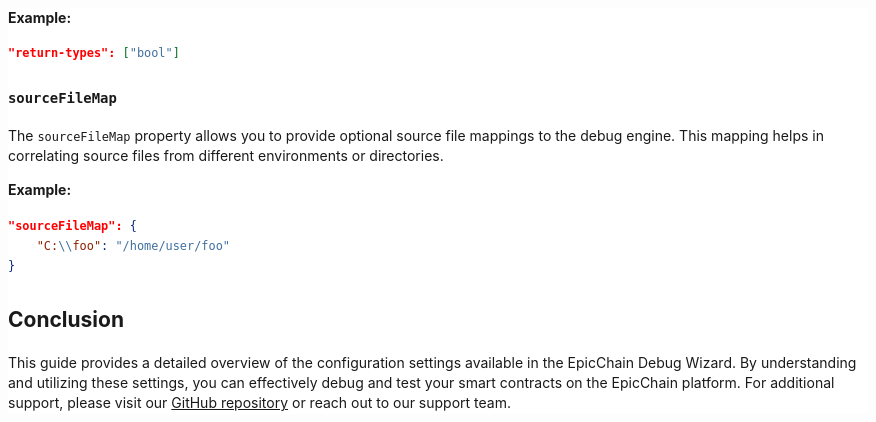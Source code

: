 **Example:**

```json
"return-types": ["bool"]
```

### `sourceFileMap`

The `sourceFileMap` property allows you to provide optional source file mappings to the debug engine. This mapping helps in correlating source files from different environments or directories.

**Example:**

```json
"sourceFileMap": {
    "C:\\foo": "/home/user/foo"
}
```

## Conclusion

This guide provides a detailed overview of the configuration settings available in the EpicChain Debug Wizard. By understanding and utilizing these settings, you can effectively debug and test your smart contracts on the EpicChain platform. For additional support, please visit our [GitHub repository](https://github.com/epic-chain/epic-debugger) or reach out to our support team.
